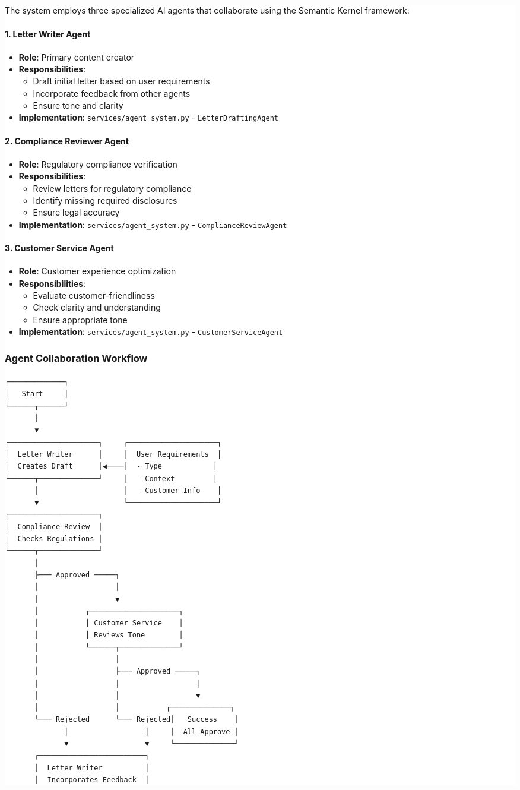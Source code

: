 The system employs three specialized AI agents that collaborate using the Semantic Kernel framework:

#### 1. **Letter Writer Agent**
- **Role**: Primary content creator
- **Responsibilities**:
  - Draft initial letter based on user requirements
  - Incorporate feedback from other agents
  - Ensure tone and clarity
- **Implementation**: `services/agent_system.py` - `LetterDraftingAgent`

#### 2. **Compliance Reviewer Agent**
- **Role**: Regulatory compliance verification
- **Responsibilities**:
  - Review letters for regulatory compliance
  - Identify missing required disclosures
  - Ensure legal accuracy
- **Implementation**: `services/agent_system.py` - `ComplianceReviewAgent`

#### 3. **Customer Service Agent**
- **Role**: Customer experience optimization
- **Responsibilities**:
  - Evaluate customer-friendliness
  - Check clarity and understanding
  - Ensure appropriate tone
- **Implementation**: `services/agent_system.py` - `CustomerServiceAgent`

### Agent Collaboration Workflow

```
┌─────────────┐
│   Start     │
└──────┬──────┘
       │
       ▼
┌─────────────────────┐     ┌─────────────────────┐
│  Letter Writer      │     │  User Requirements  │
│  Creates Draft      │◀────│  - Type            │
└──────┬──────────────┘     │  - Context         │
       │                    │  - Customer Info    │
       ▼                    └─────────────────────┘
┌─────────────────────┐
│  Compliance Review  │
│  Checks Regulations │
└──────┬──────────────┘
       │
       ├─── Approved ─────┐
       │                  │
       │                  ▼
       │           ┌─────────────────────┐
       │           │ Customer Service    │
       │           │ Reviews Tone        │
       │           └──────┬──────────────┘
       │                  │
       │                  ├─── Approved ─────┐
       │                  │                  │
       │                  │                  ▼
       │                  │           ┌──────────────┐
       └─── Rejected      └─── Rejected│   Success    │
              │                  │     │  All Approve │
              ▼                  ▼     └──────────────┘
       ┌─────────────────────────┐
       │  Letter Writer          │
       │  Incorporates Feedback  │
```